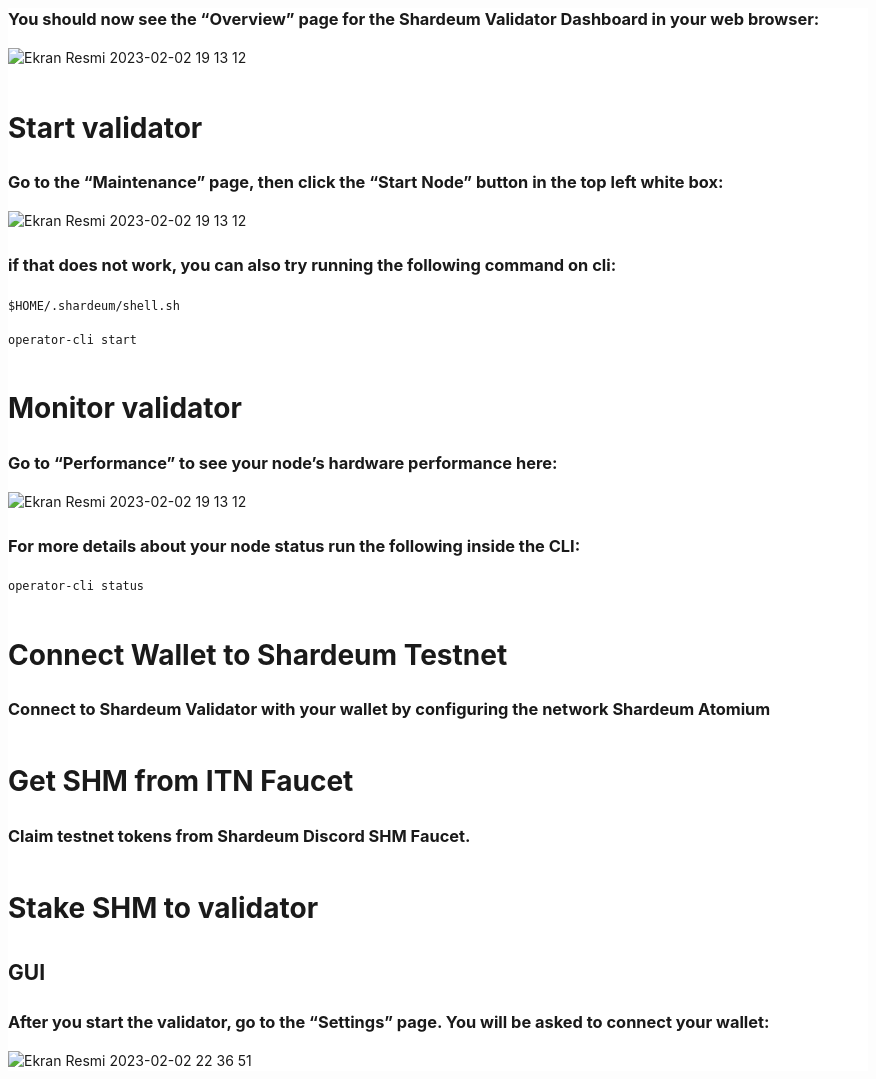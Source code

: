 ### You should now see the “Overview” page for the Shardeum Validator Dashboard in your web browser:
<img width="1440" alt="Ekran Resmi 2023-02-02 19 13 12" src="https://docs.shardeum.org/_next/image?url=%2F_next%2Fstatic%2Fmedia%2FoverviewBetanet.1ca6b780.jpg&w=828&q=75">

# Start validator
### Go to the “Maintenance” page, then click the “Start Node” button in the top left white box:
<img width="1440" alt="Ekran Resmi 2023-02-02 19 13 12" src="https://docs.shardeum.org/_next/image?url=%2F_next%2Fstatic%2Fmedia%2FstartBetanet.27c91085.jpg&w=828&q=75">

### if that does not work, you can also try running the following command on cli:
```
$HOME/.shardeum/shell.sh
```

```
operator-cli start
```

# Monitor validator
### Go to “Performance” to see your node’s hardware performance here:
<img width="1440" alt="Ekran Resmi 2023-02-02 19 13 12" src="https://docs.shardeum.org/_next/image?url=%2F_next%2Fstatic%2Fmedia%2FperformanceBetanet.2cfbaad5.jpg&w=828&q=75">

### For more details about your node status run the following inside the CLI:
```
operator-cli status
```

# Connect Wallet to Shardeum Testnet
### Connect to Shardeum Validator with your wallet by configuring the network Shardeum Atomium

# Get SHM from ITN Faucet
### Claim testnet tokens from Shardeum Discord SHM Faucet.
  
# Stake SHM to validator
## GUI
### After you start the validator, go to the “Settings” page. You will be asked to connect your wallet:
<img width="1440" alt="Ekran Resmi 2023-02-02 22 36 51" src="https://docs.shardeum.org/_next/image?url=%2F_next%2Fstatic%2Fmedia%2FconnectWalletBetanet.91738aaf.jpg&w=828&q=75">
  